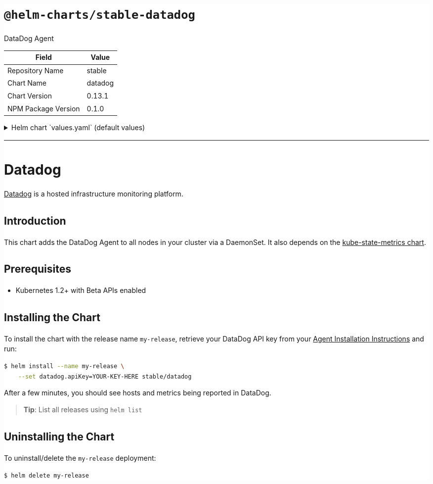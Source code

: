 # `@helm-charts/stable-datadog`

DataDog Agent

| Field               | Value   |
| ------------------- | ------- |
| Repository Name     | stable  |
| Chart Name          | datadog |
| Chart Version       | 0.13.1  |
| NPM Package Version | 0.1.0   |

<details><summary>Helm chart `values.yaml` (default values)</summary></details>

---

# Datadog

[Datadog](https://www.datadoghq.com/) is a hosted infrastructure monitoring platform.

## Introduction

This chart adds the DataDog Agent to all nodes in your cluster via a DaemonSet. It also depends on the [kube-state-metrics chart](https://github.com/kubernetes/charts/tree/master/stable/kube-state-metrics).

## Prerequisites

- Kubernetes 1.2+ with Beta APIs enabled

## Installing the Chart

To install the chart with the release name `my-release`, retrieve your DataDog API key from your [Agent Installation Instructions](https://app.datadoghq.com/account/settings#agent/kubernetes) and run:

```bash
$ helm install --name my-release \
    --set datadog.apiKey=YOUR-KEY-HERE stable/datadog
```

After a few minutes, you should see hosts and metrics being reported in DataDog.

> **Tip**: List all releases using `helm list`

## Uninstalling the Chart

To uninstall/delete the `my-release` deployment:

```bash
$ helm delete my-release
```
